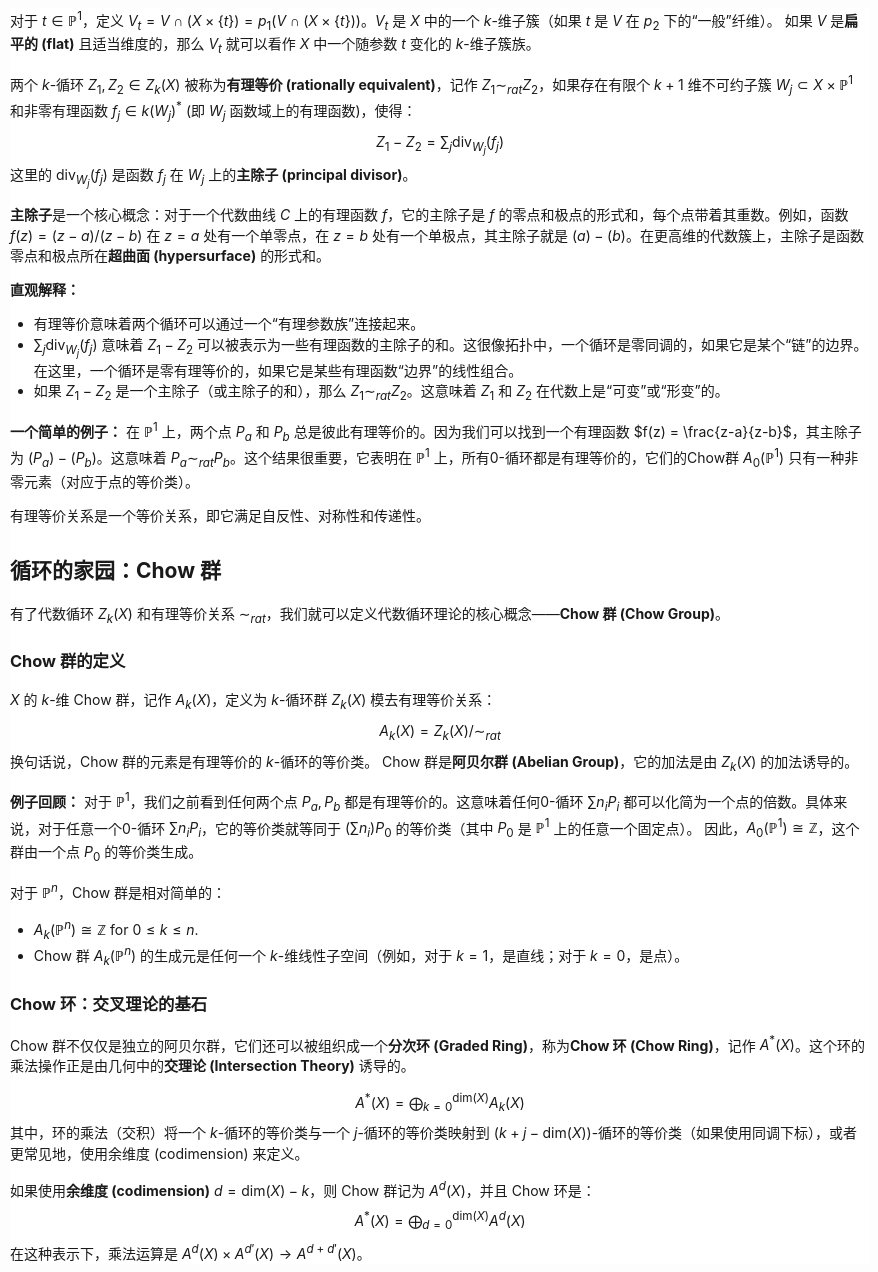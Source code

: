 对于 $t \in \mathbb{P}^1$，定义 $V_t = V \cap (X \times \{t\}) = p_1(V \cap (X \times \{t\}))$。$V_t$ 是 $X$ 中的一个 $k$-维子簇（如果 $t$ 是 $V$ 在 $p_2$ 下的“一般”纤维）。
如果 $V$ 是**扁平的 (flat)** 且适当维度的，那么 $V_t$ 就可以看作 $X$ 中一个随参数 $t$ 变化的 $k$-维子簇族。

两个 $k$-循环 $Z_1, Z_2 \in Z_k(X)$ 被称为**有理等价 (rationally equivalent)**，记作 $Z_1 \sim_{rat} Z_2$，如果存在有限个 $k+1$ 维不可约子簇 $W_j \subset X \times \mathbb{P}^1$ 和非零有理函数 $f_j \in k(W_j)^*$ (即 $W_j$ 函数域上的有理函数)，使得：
$$ Z_1 - Z_2 = \sum_j \text{div}_{W_j}(f_j) $$
这里的 $\text{div}_{W_j}(f_j)$ 是函数 $f_j$ 在 $W_j$ 上的**主除子 (principal divisor)**。

**主除子**是一个核心概念：对于一个代数曲线 $C$ 上的有理函数 $f$，它的主除子是 $f$ 的零点和极点的形式和，每个点带着其重数。例如，函数 $f(z) = (z-a)/(z-b)$ 在 $z=a$ 处有一个单零点，在 $z=b$ 处有一个单极点，其主除子就是 $(a) - (b)$。在更高维的代数簇上，主除子是函数零点和极点所在**超曲面 (hypersurface)** 的形式和。

**直观解释：**
*   有理等价意味着两个循环可以通过一个“有理参数族”连接起来。
*   $\sum_j \text{div}_{W_j}(f_j)$ 意味着 $Z_1 - Z_2$ 可以被表示为一些有理函数的主除子的和。这很像拓扑中，一个循环是零同调的，如果它是某个“链”的边界。在这里，一个循环是零有理等价的，如果它是某些有理函数“边界”的线性组合。
*   如果 $Z_1 - Z_2$ 是一个主除子（或主除子的和），那么 $Z_1 \sim_{rat} Z_2$。这意味着 $Z_1$ 和 $Z_2$ 在代数上是“可变”或“形变”的。

**一个简单的例子：**
在 $\mathbb{P}^1$ 上，两个点 $P_a$ 和 $P_b$ 总是彼此有理等价的。因为我们可以找到一个有理函数 $f(z) = \frac{z-a}{z-b}$，其主除子为 $(P_a) - (P_b)$。这意味着 $P_a \sim_{rat} P_b$。这个结果很重要，它表明在 $\mathbb{P}^1$ 上，所有0-循环都是有理等价的，它们的Chow群 $A_0(\mathbb{P}^1)$ 只有一种非零元素（对应于点的等价类）。

有理等价关系是一个等价关系，即它满足自反性、对称性和传递性。

## 循环的家园：Chow 群

有了代数循环 $Z_k(X)$ 和有理等价关系 $\sim_{rat}$，我们就可以定义代数循环理论的核心概念——**Chow 群 (Chow Group)**。

### Chow 群的定义

$X$ 的 $k$-维 Chow 群，记作 $A_k(X)$，定义为 $k$-循环群 $Z_k(X)$ 模去有理等价关系：
$$ A_k(X) = Z_k(X) / \sim_{rat} $$
换句话说，Chow 群的元素是有理等价的 $k$-循环的等价类。
Chow 群是**阿贝尔群 (Abelian Group)**，它的加法是由 $Z_k(X)$ 的加法诱导的。

**例子回顾：**
对于 $\mathbb{P}^1$，我们之前看到任何两个点 $P_a, P_b$ 都是有理等价的。这意味着任何0-循环 $\sum n_i P_i$ 都可以化简为一个点的倍数。具体来说，对于任意一个0-循环 $\sum n_i P_i$，它的等价类就等同于 $(\sum n_i)P_0$ 的等价类（其中 $P_0$ 是 $\mathbb{P}^1$ 上的任意一个固定点）。
因此，$A_0(\mathbb{P}^1) \cong \mathbb{Z}$，这个群由一个点 $P_0$ 的等价类生成。

对于 $\mathbb{P}^n$，Chow 群是相对简单的：
*   $A_k(\mathbb{P}^n) \cong \mathbb{Z}$ for $0 \le k \le n$.
*   Chow 群 $A_k(\mathbb{P}^n)$ 的生成元是任何一个 $k$-维线性子空间（例如，对于 $k=1$，是直线；对于 $k=0$，是点）。

### Chow 环：交叉理论的基石

Chow 群不仅仅是独立的阿贝尔群，它们还可以被组织成一个**分次环 (Graded Ring)**，称为**Chow 环 (Chow Ring)**，记作 $A^*(X)$。这个环的乘法操作正是由几何中的**交理论 (Intersection Theory)** 诱导的。

$$ A^*(X) = \bigoplus_{k=0}^{\text{dim}(X)} A_k(X) $$
其中，环的乘法（交积）将一个 $k$-循环的等价类与一个 $j$-循环的等价类映射到 $(k+j-\text{dim}(X))$-循环的等价类（如果使用同调下标），或者更常见地，使用余维度 (codimension) 来定义。

如果使用**余维度 (codimension)** $d = \text{dim}(X) - k$，则 Chow 群记为 $A^d(X)$，并且 Chow 环是：
$$ A^*(X) = \bigoplus_{d=0}^{\text{dim}(X)} A^d(X) $$
在这种表示下，乘法运算是 $A^d(X) \times A^{d'}(X) \to A^{d+d'}(X)$。
